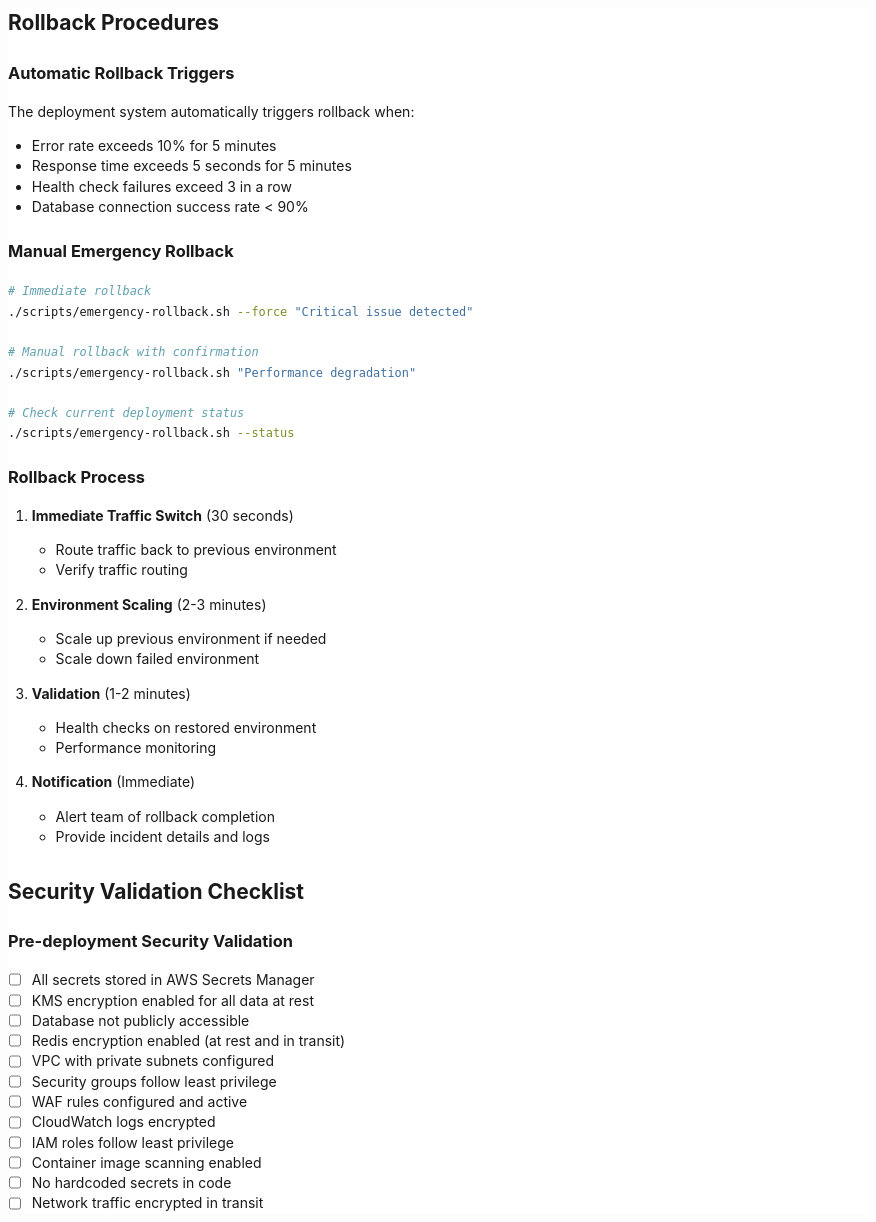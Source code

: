 ## Rollback Procedures

### Automatic Rollback Triggers

The deployment system automatically triggers rollback when:

- Error rate exceeds 10% for 5 minutes
- Response time exceeds 5 seconds for 5 minutes
- Health check failures exceed 3 in a row
- Database connection success rate < 90%

### Manual Emergency Rollback

```bash
# Immediate rollback
./scripts/emergency-rollback.sh --force "Critical issue detected"

# Manual rollback with confirmation
./scripts/emergency-rollback.sh "Performance degradation"

# Check current deployment status
./scripts/emergency-rollback.sh --status
```

### Rollback Process

1. **Immediate Traffic Switch** (30 seconds)
   - Route traffic back to previous environment
   - Verify traffic routing

2. **Environment Scaling** (2-3 minutes)
   - Scale up previous environment if needed
   - Scale down failed environment

3. **Validation** (1-2 minutes)
   - Health checks on restored environment
   - Performance monitoring

4. **Notification** (Immediate)
   - Alert team of rollback completion
   - Provide incident details and logs

## Security Validation Checklist

### Pre-deployment Security Validation

- [ ] All secrets stored in AWS Secrets Manager
- [ ] KMS encryption enabled for all data at rest
- [ ] Database not publicly accessible
- [ ] Redis encryption enabled (at rest and in transit)
- [ ] VPC with private subnets configured
- [ ] Security groups follow least privilege
- [ ] WAF rules configured and active
- [ ] CloudWatch logs encrypted
- [ ] IAM roles follow least privilege
- [ ] Container image scanning enabled
- [ ] No hardcoded secrets in code
- [ ] Network traffic encrypted in transit
